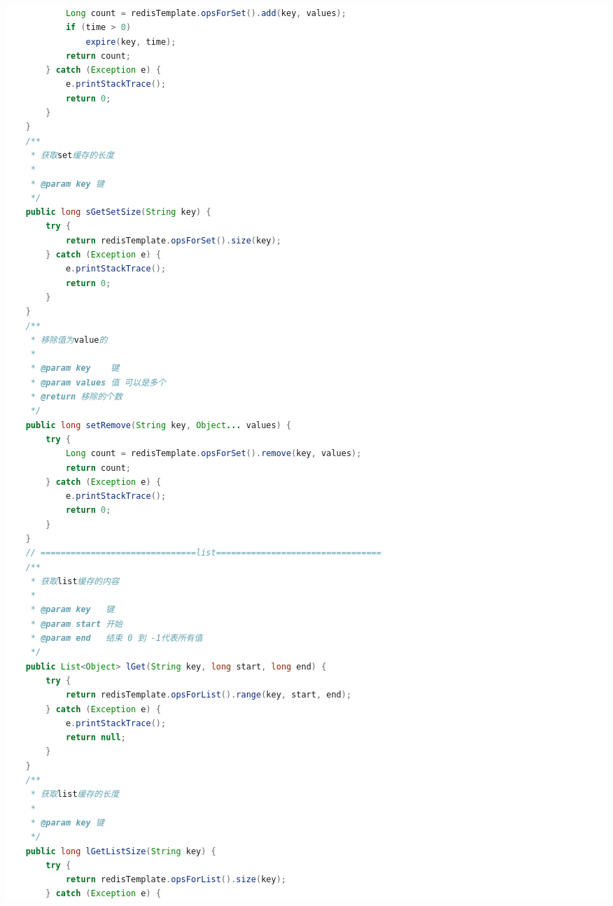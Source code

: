 ```java
            Long count = redisTemplate.opsForSet().add(key, values);
            if (time > 0)
                expire(key, time);
            return count;
        } catch (Exception e) {
            e.printStackTrace();
            return 0;
        }
    }
    /**
     * 获取set缓存的长度
     *
     * @param key 键
     */
    public long sGetSetSize(String key) {
        try {
            return redisTemplate.opsForSet().size(key);
        } catch (Exception e) {
            e.printStackTrace();
            return 0;
        }
    }
    /**
     * 移除值为value的
     *
     * @param key    键
     * @param values 值 可以是多个
     * @return 移除的个数
     */
    public long setRemove(String key, Object... values) {
        try {
            Long count = redisTemplate.opsForSet().remove(key, values);
            return count;
        } catch (Exception e) {
            e.printStackTrace();
            return 0;
        }
    }
    // ===============================list=================================
    /**
     * 获取list缓存的内容
     *
     * @param key   键
     * @param start 开始
     * @param end   结束 0 到 -1代表所有值
     */
    public List<Object> lGet(String key, long start, long end) {
        try {
            return redisTemplate.opsForList().range(key, start, end);
        } catch (Exception e) {
            e.printStackTrace();
            return null;
        }
    }
    /**
     * 获取list缓存的长度
     *
     * @param key 键
     */
    public long lGetListSize(String key) {
        try {
            return redisTemplate.opsForList().size(key);
        } catch (Exception e) {
```